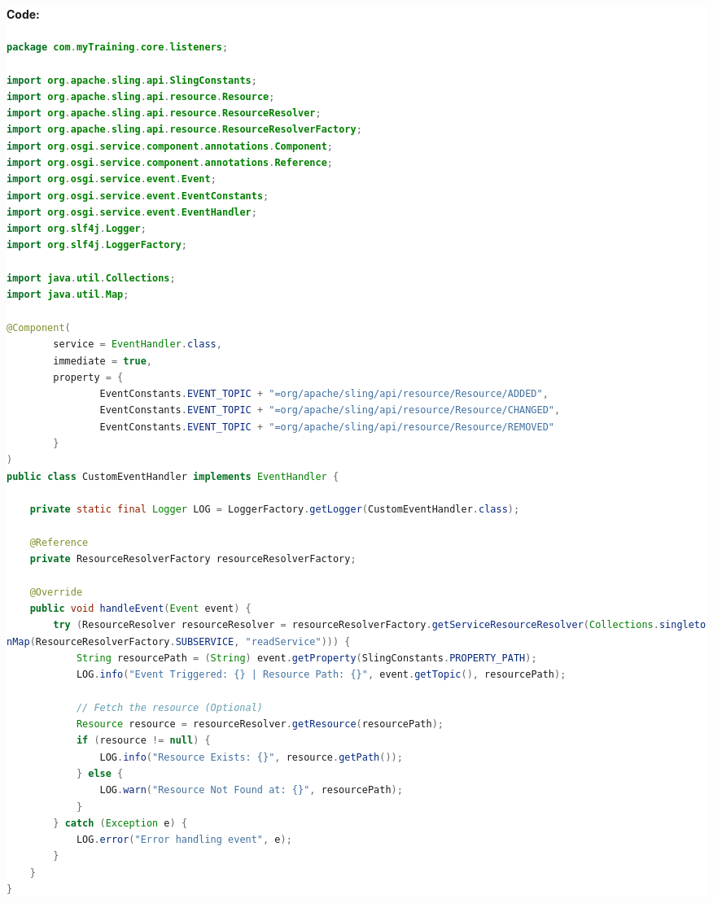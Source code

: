 #### **Code:**  

```java
package com.myTraining.core.listeners;

import org.apache.sling.api.SlingConstants;
import org.apache.sling.api.resource.Resource;
import org.apache.sling.api.resource.ResourceResolver;
import org.apache.sling.api.resource.ResourceResolverFactory;
import org.osgi.service.component.annotations.Component;
import org.osgi.service.component.annotations.Reference;
import org.osgi.service.event.Event;
import org.osgi.service.event.EventConstants;
import org.osgi.service.event.EventHandler;
import org.slf4j.Logger;
import org.slf4j.LoggerFactory;

import java.util.Collections;
import java.util.Map;

@Component(
        service = EventHandler.class,
        immediate = true,
        property = {
                EventConstants.EVENT_TOPIC + "=org/apache/sling/api/resource/Resource/ADDED",
                EventConstants.EVENT_TOPIC + "=org/apache/sling/api/resource/Resource/CHANGED",
                EventConstants.EVENT_TOPIC + "=org/apache/sling/api/resource/Resource/REMOVED"
        }
)
public class CustomEventHandler implements EventHandler {

    private static final Logger LOG = LoggerFactory.getLogger(CustomEventHandler.class);

    @Reference
    private ResourceResolverFactory resourceResolverFactory;

    @Override
    public void handleEvent(Event event) {
        try (ResourceResolver resourceResolver = resourceResolverFactory.getServiceResourceResolver(Collections.singletonMap(ResourceResolverFactory.SUBSERVICE, "readService"))) {
            String resourcePath = (String) event.getProperty(SlingConstants.PROPERTY_PATH);
            LOG.info("Event Triggered: {} | Resource Path: {}", event.getTopic(), resourcePath);

            // Fetch the resource (Optional)
            Resource resource = resourceResolver.getResource(resourcePath);
            if (resource != null) {
                LOG.info("Resource Exists: {}", resource.getPath());
            } else {
                LOG.warn("Resource Not Found at: {}", resourcePath);
            }
        } catch (Exception e) {
            LOG.error("Error handling event", e);
        }
    }
}
```
